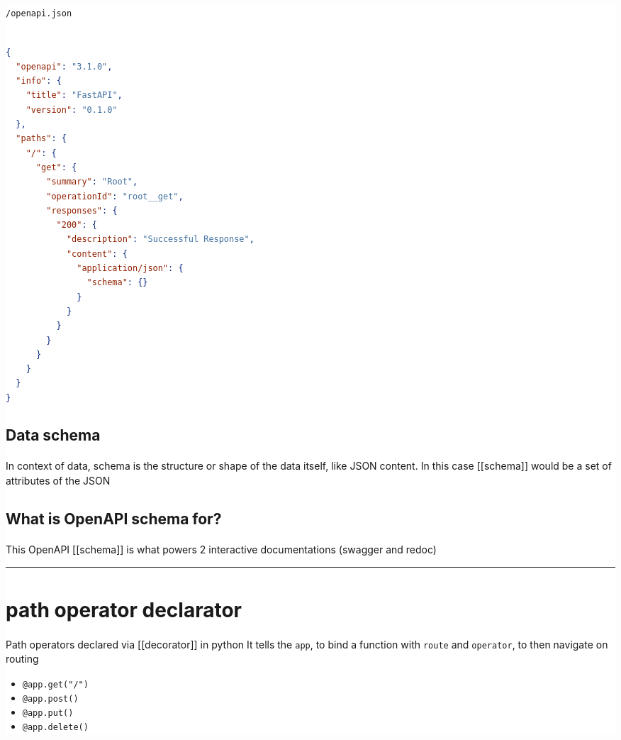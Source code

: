 `/openapi.json`
```json

{
  "openapi": "3.1.0",
  "info": {
    "title": "FastAPI",
    "version": "0.1.0"
  },
  "paths": {
    "/": {
      "get": {
        "summary": "Root",
        "operationId": "root__get",
        "responses": {
          "200": {
            "description": "Successful Response",
            "content": {
              "application/json": {
                "schema": {}
              }
            }
          }
        }
      }
    }
  }
}

```
## Data schema
In context of data, schema is the structure or shape of the data itself, like JSON content.
In this case [[schema]] would be a set of attributes of the JSON



## What is OpenAPI schema for?
This OpenAPI [[schema]] is what powers 2 interactive documentations (swagger and redoc)



---

# path operator declarator

Path operators declared via [[decorator]] in python
It tells the `app`, to bind a function with `route` and `operator`, to then navigate on routing
- `@app.get("/")`
- `@app.post()`
- `@app.put()`
- `@app.delete()`
